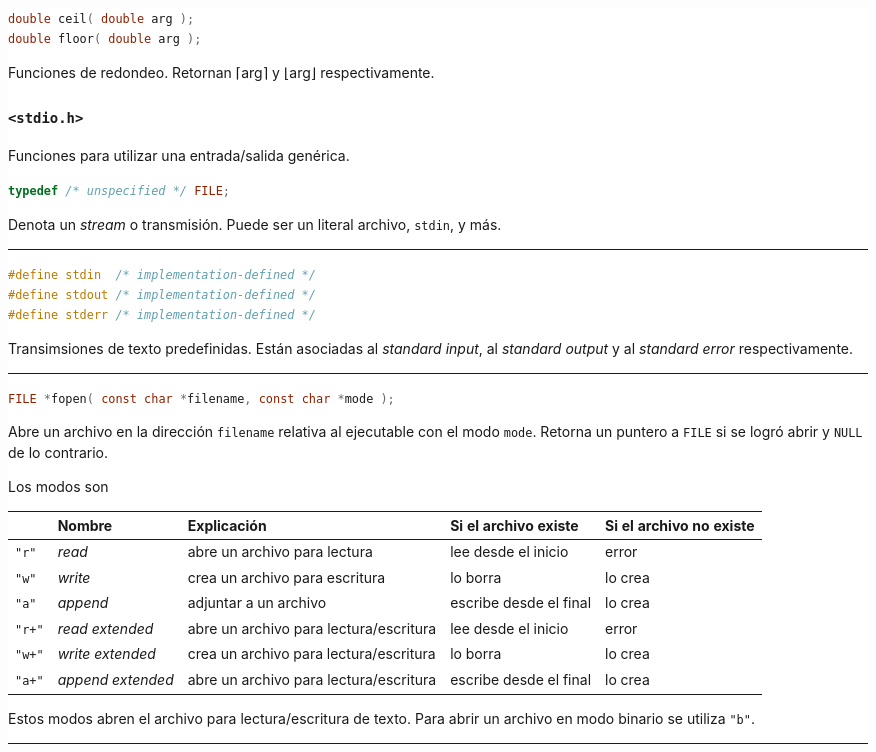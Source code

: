 
```c
double ceil( double arg );
double floor( double arg );
```

Funciones de redondeo. Retornan $\lceil \text{arg} \rceil$ y $\lfloor \text{arg} \rfloor$ respectivamente.

### `<stdio.h>`

Funciones para utilizar una entrada/salida genérica.

```c
typedef /* unspecified */ FILE;
```

Denota un _stream_ o transmisión. Puede ser un literal archivo, `stdin`, y más.

---

```c
#define stdin  /* implementation-defined */
#define stdout /* implementation-defined */
#define stderr /* implementation-defined */
```

Transimsiones de texto predefinidas. Están asociadas al _standard input_, al _standard output_ y al _standard error_ respectivamente.

---

```c
FILE *fopen( const char *filename, const char *mode );
```

Abre un archivo en la dirección `filename` relativa al ejecutable con el modo `mode`. Retorna un puntero a `FILE` si se logró abrir y `NULL` de lo contrario.

Los modos son

|        | Nombre            | Explicación                            | Si el archivo existe   | Si el archivo no existe |
| :----- | :---------------- | :------------------------------------- | :--------------------- | :---------------------- |
| `"r"`  | _read_            | abre un archivo para lectura           | lee desde el inicio    | error                   |
| `"w"`  | _write_           | crea un archivo para escritura         | lo borra               | lo crea                 |
| `"a"`  | _append_          | adjuntar a un archivo                  | escribe desde el final | lo crea                 |
| `"r+"` | _read extended_   | abre un archivo para lectura/escritura | lee desde el inicio    | error                   |
| `"w+"` | _write extended_  | crea un archivo para lectura/escritura | lo borra               | lo crea                 |
| `"a+"` | _append extended_ | abre un archivo para lectura/escritura | escribe desde el final | lo crea                 |

Estos modos abren el archivo para lectura/escritura de texto. Para abrir un archivo en modo binario se utiliza `"b"`.

---

